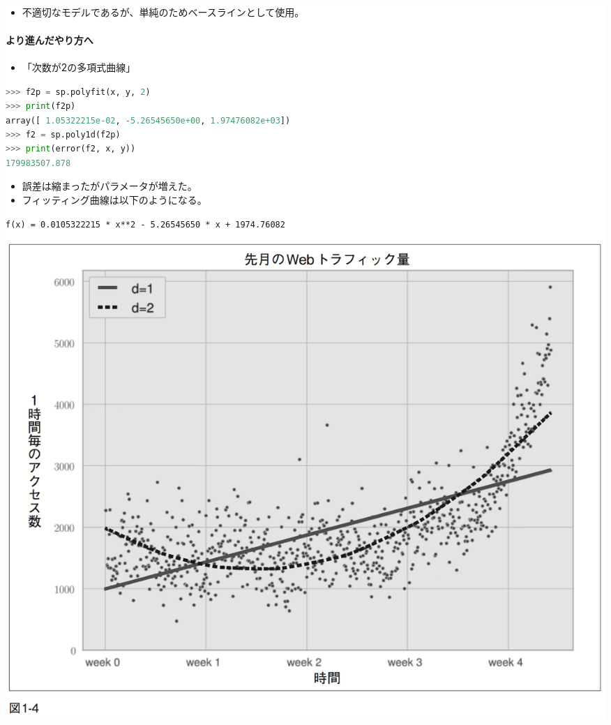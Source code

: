 
- 不適切なモデルであるが、単純のためベースラインとして使用。

#### より進んだやり方へ

- 「次数が2の多項式曲線」

```python
>>> f2p = sp.polyfit(x, y, 2)
>>> print(f2p)
array([ 1.05322215e-02, -5.26545650e+00, 1.97476082e+03])
>>> f2 = sp.poly1d(f2p)
>>> print(error(f2, x, y))
179983507.878
```

- 誤差は縮まったがパラメータが増えた。
- フィッティング曲線は以下のようになる。

`f(x) = 0.0105322215 * x**2 - 5.26545650 * x + 1974.76082`

![図1−4](img/figure_4.png)
